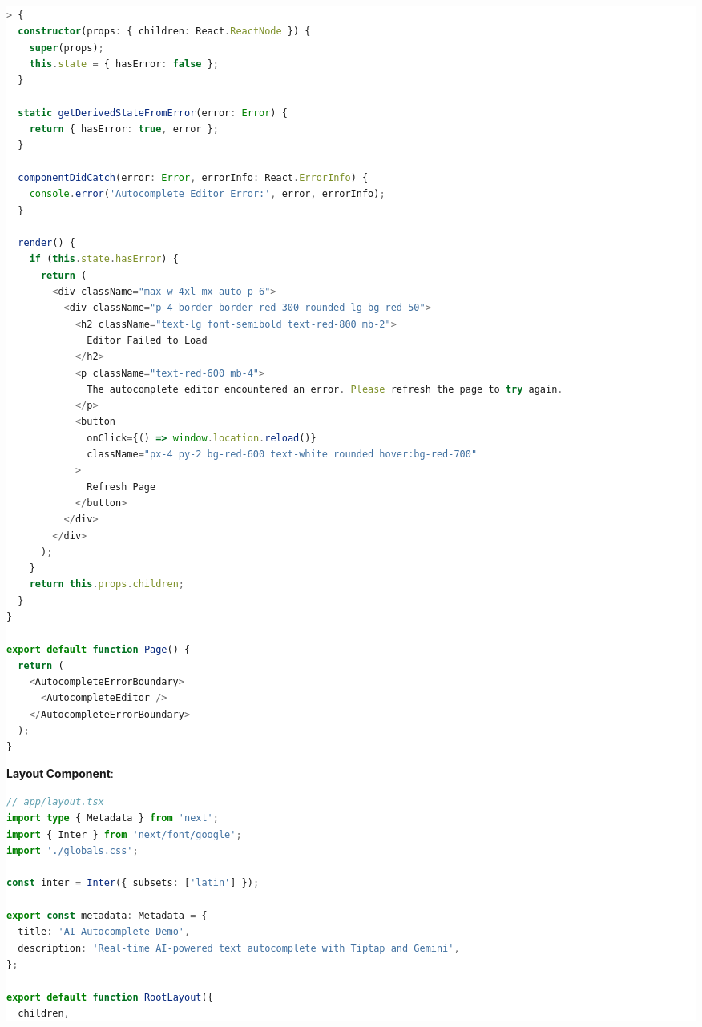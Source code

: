 ```typescript
> {
  constructor(props: { children: React.ReactNode }) {
    super(props);
    this.state = { hasError: false };
  }

  static getDerivedStateFromError(error: Error) {
    return { hasError: true, error };
  }

  componentDidCatch(error: Error, errorInfo: React.ErrorInfo) {
    console.error('Autocomplete Editor Error:', error, errorInfo);
  }

  render() {
    if (this.state.hasError) {
      return (
        <div className="max-w-4xl mx-auto p-6">
          <div className="p-4 border border-red-300 rounded-lg bg-red-50">
            <h2 className="text-lg font-semibold text-red-800 mb-2">
              Editor Failed to Load
            </h2>
            <p className="text-red-600 mb-4">
              The autocomplete editor encountered an error. Please refresh the page to try again.
            </p>
            <button 
              onClick={() => window.location.reload()} 
              className="px-4 py-2 bg-red-600 text-white rounded hover:bg-red-700"
            >
              Refresh Page
            </button>
          </div>
        </div>
      );
    }
    return this.props.children;
  }
}

export default function Page() {
  return (
    <AutocompleteErrorBoundary>
      <AutocompleteEditor />
    </AutocompleteErrorBoundary>
  );
}
```

**Layout Component**:
```typescript
// app/layout.tsx
import type { Metadata } from 'next';
import { Inter } from 'next/font/google';
import './globals.css';

const inter = Inter({ subsets: ['latin'] });

export const metadata: Metadata = {
  title: 'AI Autocomplete Demo',
  description: 'Real-time AI-powered text autocomplete with Tiptap and Gemini',
};

export default function RootLayout({
  children,
```